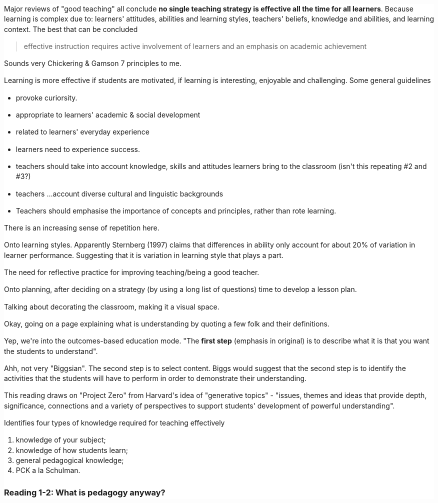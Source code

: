 Major reviews of "good teaching" all conclude **no single teaching strategy is effective all the time for all learners**. Because learning is complex due to: learners' attitudes, abilities and learning styles, teachers' beliefs, knowledge and abilities, and learning context. The best that can be concluded

> effective instruction requires active involvement of learners and an emphasis on academic achievement

Sounds very Chickering & Gamson 7 principles to me.

Learning is more effective if students are motivated, if learning is interesting, enjoyable and challenging. Some general guidelines

- provoke curiorsity.

- appropriate to learners' academic & social development
- related to learners' everyday experience
- learners need to experience success.
- teachers should take into account knowledge, skills and attitudes learners bring to the classroom (isn't this repeating #2 and #3?)
- teachers ...account diverse cultural and linguistic backgrounds
- Teachers should emphasise the importance of concepts and principles, rather than rote learning.

There is an increasing sense of repetition here.

Onto learning styles. Apparently Sternberg (1997) claims that differences in ability only account for about 20% of variation in learner performance. Suggesting that it is variation in learning style that plays a part.

The need for reflective practice for improving teaching/being a good teacher.

Onto planning, after deciding on a strategy (by using a long list of questions) time to develop a lesson plan.

Talking about decorating the classroom, making it a visual space.

Okay, going on a page explaining what is understanding by quoting a few folk and their definitions.

Yep, we're into the outcomes-based education mode. "The **first step** (emphasis in original) is to describe what it is that you want the students to understand".

Ahh, not very "Biggsian". The second step is to select content. Biggs would suggest that the second step is to identify the activities that the students will have to perform in order to demonstrate their understanding.

This reading draws on "Project Zero" from Harvard's idea of "generative topics" - "issues, themes and ideas that provide depth, significance, connections and a variety of perspectives to support students' development of powerful understanding".

Identifies four types of knowledge required for teaching effectively

1. knowledge of your subject;
2. knowledge of how students learn;
3. general pedagogical knowledge;
4. PCK a la Schulman.

### Reading 1-2: What is pedagogy anyway?
